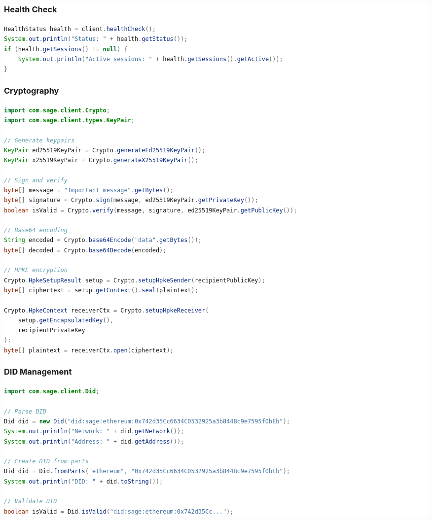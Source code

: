 ### Health Check

```java
HealthStatus health = client.healthCheck();
System.out.println("Status: " + health.getStatus());
if (health.getSessions() != null) {
    System.out.println("Active sessions: " + health.getSessions().getActive());
}
```

### Cryptography

```java
import com.sage.client.Crypto;
import com.sage.client.types.KeyPair;

// Generate keypairs
KeyPair ed25519KeyPair = Crypto.generateEd25519KeyPair();
KeyPair x25519KeyPair = Crypto.generateX25519KeyPair();

// Sign and verify
byte[] message = "Important message".getBytes();
byte[] signature = Crypto.sign(message, ed25519KeyPair.getPrivateKey());
boolean isValid = Crypto.verify(message, signature, ed25519KeyPair.getPublicKey());

// Base64 encoding
String encoded = Crypto.base64Encode("data".getBytes());
byte[] decoded = Crypto.base64Decode(encoded);

// HPKE encryption
Crypto.HpkeSetupResult setup = Crypto.setupHpkeSender(recipientPublicKey);
byte[] ciphertext = setup.getContext().seal(plaintext);

Crypto.HpkeContext receiverCtx = Crypto.setupHpkeReceiver(
    setup.getEncapsulatedKey(),
    recipientPrivateKey
);
byte[] plaintext = receiverCtx.open(ciphertext);
```

### DID Management

```java
import com.sage.client.Did;

// Parse DID
Did did = new Did("did:sage:ethereum:0x742d35Cc6634C0532925a3b844Bc9e7595f0bEb");
System.out.println("Network: " + did.getNetwork());
System.out.println("Address: " + did.getAddress());

// Create DID from parts
Did did = Did.fromParts("ethereum", "0x742d35Cc6634C0532925a3b844Bc9e7595f0bEb");
System.out.println("DID: " + did.toString());

// Validate DID
boolean isValid = Did.isValid("did:sage:ethereum:0x742d35Cc...");
```
